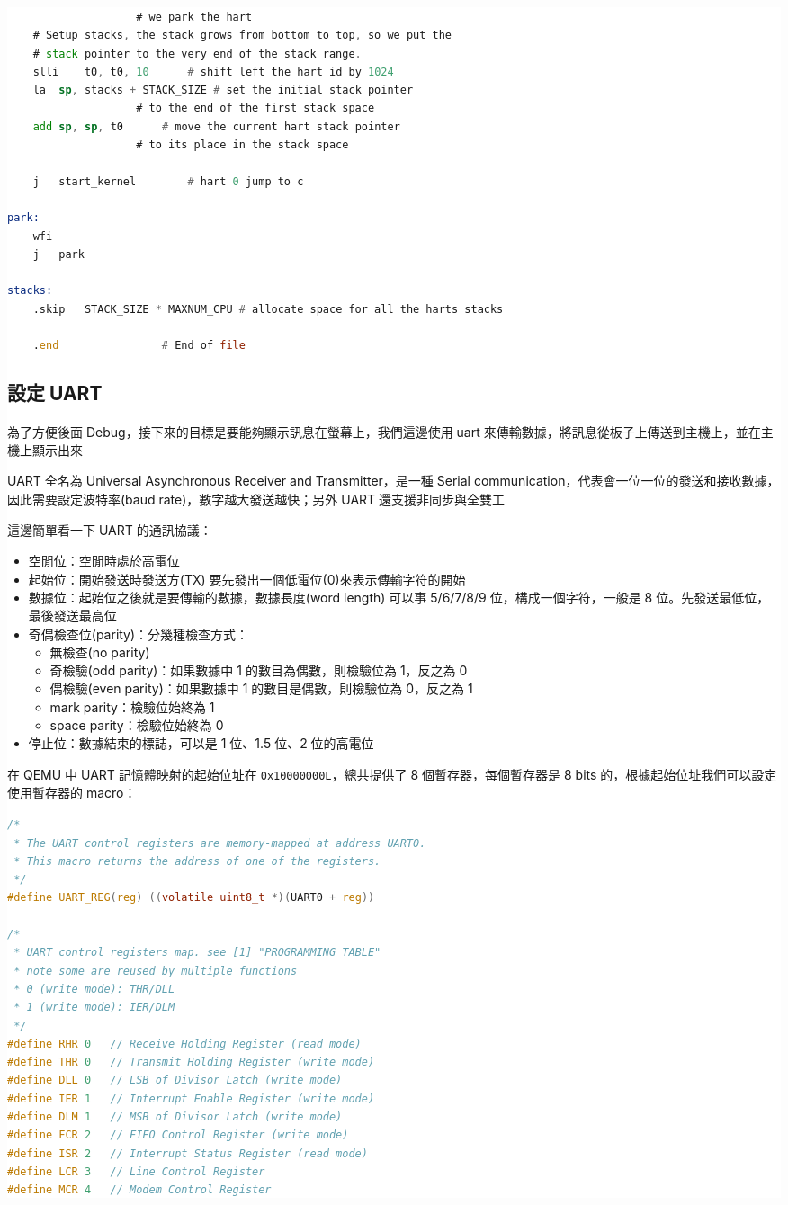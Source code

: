 ```asm
					# we park the hart
	# Setup stacks, the stack grows from bottom to top, so we put the
	# stack pointer to the very end of the stack range.
	slli	t0, t0, 10		# shift left the hart id by 1024
	la	sp, stacks + STACK_SIZE	# set the initial stack pointer
					# to the end of the first stack space
	add	sp, sp, t0		# move the current hart stack pointer
					# to its place in the stack space

	j	start_kernel		# hart 0 jump to c

park:
	wfi
	j	park

stacks:
	.skip	STACK_SIZE * MAXNUM_CPU # allocate space for all the harts stacks

	.end				# End of file
```

## 設定 UART

為了方便後面 Debug，接下來的目標是要能夠顯示訊息在螢幕上，我們這邊使用 uart 來傳輸數據，將訊息從板子上傳送到主機上，並在主機上顯示出來

UART 全名為 Universal Asynchronous Receiver and Transmitter，是一種 Serial communication，代表會一位一位的發送和接收數據，因此需要設定波特率(baud rate)，數字越大發送越快；另外 UART 還支援非同步與全雙工

這邊簡單看一下 UART 的通訊協議：

+ 空閒位：空閒時處於高電位
+ 起始位：開始發送時發送方(TX) 要先發出一個低電位(0)來表示傳輸字符的開始
+ 數據位：起始位之後就是要傳輸的數據，數據長度(word length) 可以事 5/6/7/8/9 位，構成一個字符，一般是 8 位。先發送最低位，最後發送最高位
+ 奇偶檢查位(parity)：分幾種檢查方式：
    + 無檢查(no parity)
    + 奇檢驗(odd parity)：如果數據中 1 的數目為偶數，則檢驗位為 1，反之為 0
    + 偶檢驗(even parity)：如果數據中 1 的數目是偶數，則檢驗位為 0，反之為 1
    + mark parity：檢驗位始終為 1
    + space parity：檢驗位始終為 0
+ 停止位：數據結束的標誌，可以是 1 位、1.5 位、2 位的高電位

在 QEMU 中 UART 記憶體映射的起始位址在 `0x10000000L`，總共提供了 8 個暫存器，每個暫存器是 8 bits 的，根據起始位址我們可以設定使用暫存器的 macro：

```c
/*
 * The UART control registers are memory-mapped at address UART0. 
 * This macro returns the address of one of the registers.
 */
#define UART_REG(reg) ((volatile uint8_t *)(UART0 + reg))

/*
 * UART control registers map. see [1] "PROGRAMMING TABLE"
 * note some are reused by multiple functions
 * 0 (write mode): THR/DLL
 * 1 (write mode): IER/DLM
 */
#define RHR 0	// Receive Holding Register (read mode)
#define THR 0	// Transmit Holding Register (write mode)
#define DLL 0	// LSB of Divisor Latch (write mode)
#define IER 1	// Interrupt Enable Register (write mode)
#define DLM 1	// MSB of Divisor Latch (write mode)
#define FCR 2	// FIFO Control Register (write mode)
#define ISR 2	// Interrupt Status Register (read mode)
#define LCR 3	// Line Control Register
#define MCR 4	// Modem Control Register
```